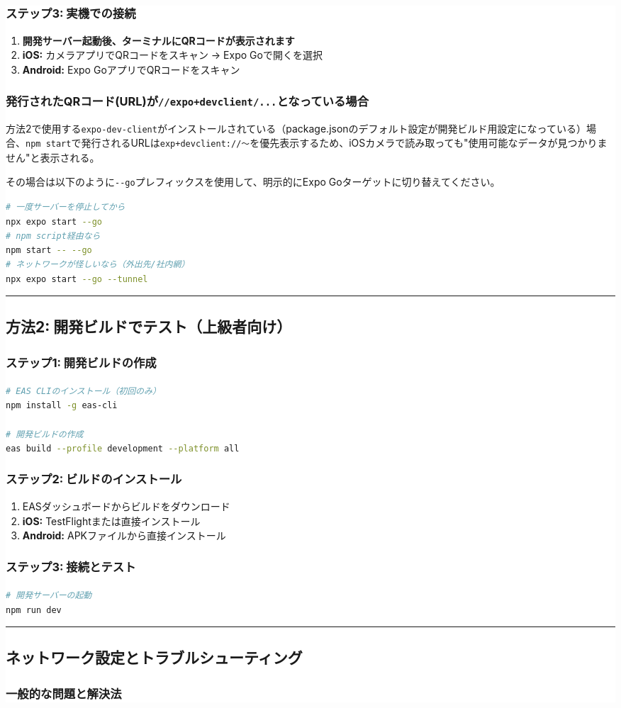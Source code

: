 ### ステップ3: 実機での接続
1. **開発サーバー起動後、ターミナルにQRコードが表示されます**
2. **iOS:** カメラアプリでQRコードをスキャン → Expo Goで開くを選択
3. **Android:** Expo GoアプリでQRコードをスキャン



### 発行されたQRコード(URL)が`//expo+devclient/...`となっている場合

方法2で使用する`expo-dev-client`がインストールされている（package.jsonのデフォルト設定が開発ビルド用設定になっている）場合、`npm start`で発行されるURLは`exp+devclient://〜`を優先表示するため、iOSカメラで読み取っても"使用可能なデータが見つかりません"と表示される。

その場合は以下のように`--go`プレフィックスを使用して、明示的にExpo Goターゲットに切り替えてください。
```bash
# 一度サーバーを停止してから
npx expo start --go
# npm script経由なら
npm start -- --go
# ネットワークが怪しいなら（外出先/社内網）
npx expo start --go --tunnel
```

---

## 方法2: 開発ビルドでテスト（上級者向け）

### ステップ1: 開発ビルドの作成
```bash
# EAS CLIのインストール（初回のみ）
npm install -g eas-cli

# 開発ビルドの作成
eas build --profile development --platform all
```

### ステップ2: ビルドのインストール
1. EASダッシュボードからビルドをダウンロード
2. **iOS:** TestFlightまたは直接インストール
3. **Android:** APKファイルから直接インストール

### ステップ3: 接続とテスト
```bash
# 開発サーバーの起動
npm run dev
```

---

## ネットワーク設定とトラブルシューティング

### 一般的な問題と解決法
